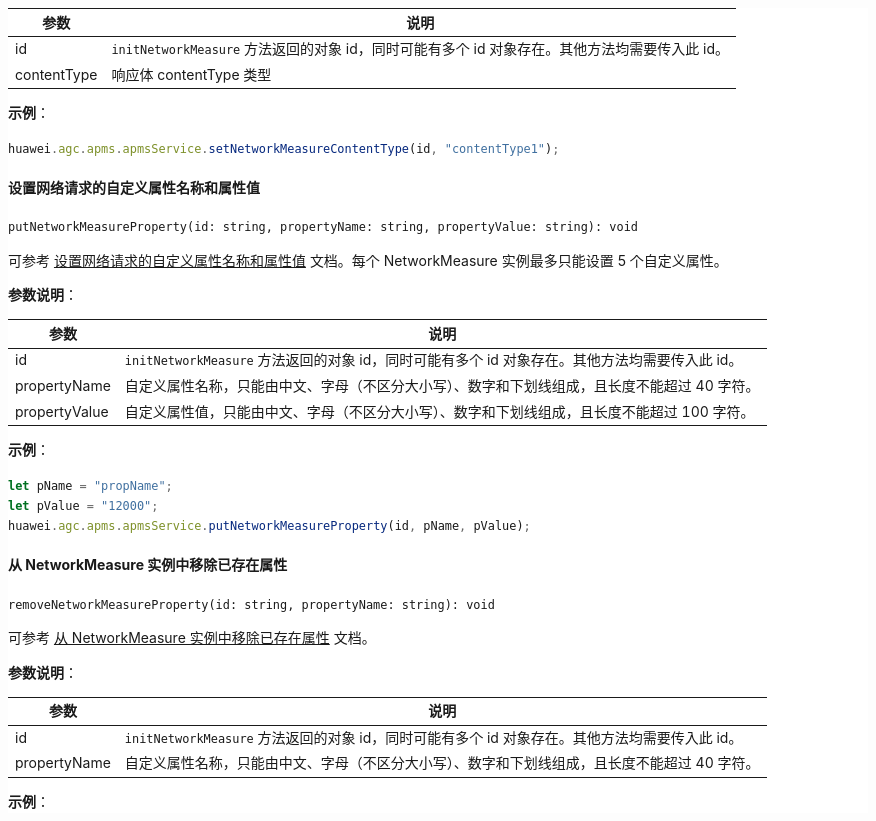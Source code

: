 |参数|说明|
|-|-|
|id|`initNetworkMeasure` 方法返回的对象 id，同时可能有多个 id 对象存在。其他方法均需要传入此 id。|
|contentType|响应体 contentType 类型|

**示例**：

```JavaScript
huawei.agc.apms.apmsService.setNetworkMeasureContentType(id, "contentType1");
```

#### 设置网络请求的自定义属性名称和属性值

`putNetworkMeasureProperty(id: string, propertyName: string, propertyValue: string): void`

可参考 [设置网络请求的自定义属性名称和属性值](https://developer.huawei.com/consumer/cn/doc/development/AppGallery-connect-References/networkmeasure#putProperty) 文档。每个 NetworkMeasure 实例最多只能设置 5 个自定义属性。

**参数说明**：

|参数|说明|
|-|-|
|id|`initNetworkMeasure` 方法返回的对象 id，同时可能有多个 id 对象存在。其他方法均需要传入此 id。|
|propertyName|自定义属性名称，只能由中文、字母（不区分大小写）、数字和下划线组成，且长度不能超过 40 字符。|
|propertyValue|自定义属性值，只能由中文、字母（不区分大小写）、数字和下划线组成，且长度不能超过 100 字符。|

**示例**：

```JavaScript
let pName = "propName";
let pValue = "12000";
huawei.agc.apms.apmsService.putNetworkMeasureProperty(id, pName, pValue);
```

#### 从 NetworkMeasure 实例中移除已存在属性

`removeNetworkMeasureProperty(id: string, propertyName: string): void`

可参考 [从 NetworkMeasure 实例中移除已存在属性](https://developer.huawei.com/consumer/cn/doc/development/AppGallery-connect-References/networkmeasure#removeProperty) 文档。

**参数说明**：

|参数|说明|
|-|-|
|id|`initNetworkMeasure` 方法返回的对象 id，同时可能有多个 id 对象存在。其他方法均需要传入此 id。|
|propertyName|自定义属性名称，只能由中文、字母（不区分大小写）、数字和下划线组成，且长度不能超过 40 字符。|

**示例**：
